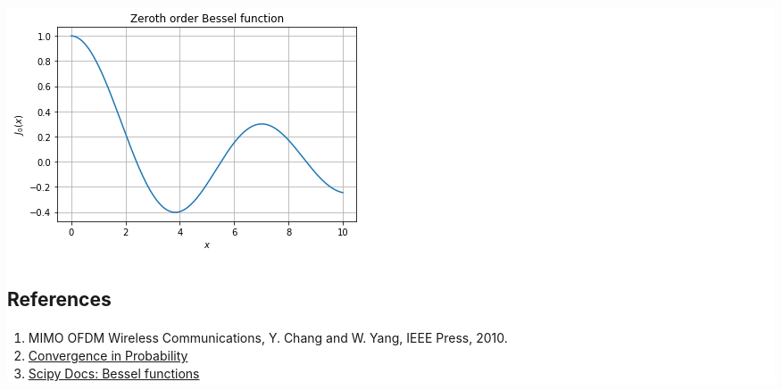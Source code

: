 
![png](/posts/2-small-scale-fading_files/2-small-scale-fading_5_0.png)


## References

1. MIMO OFDM Wireless Communications, Y. Chang and W. Yang, IEEE Press, 2010.
2. [Convergence in Probability](https://www.statlect.com/asymptotic-theory/convergence-in-probability)
3. [Scipy Docs: Bessel functions](https://docs.scipy.org/doc/scipy/reference/generated/scipy.special.jv.html#scipy.special.jv)
